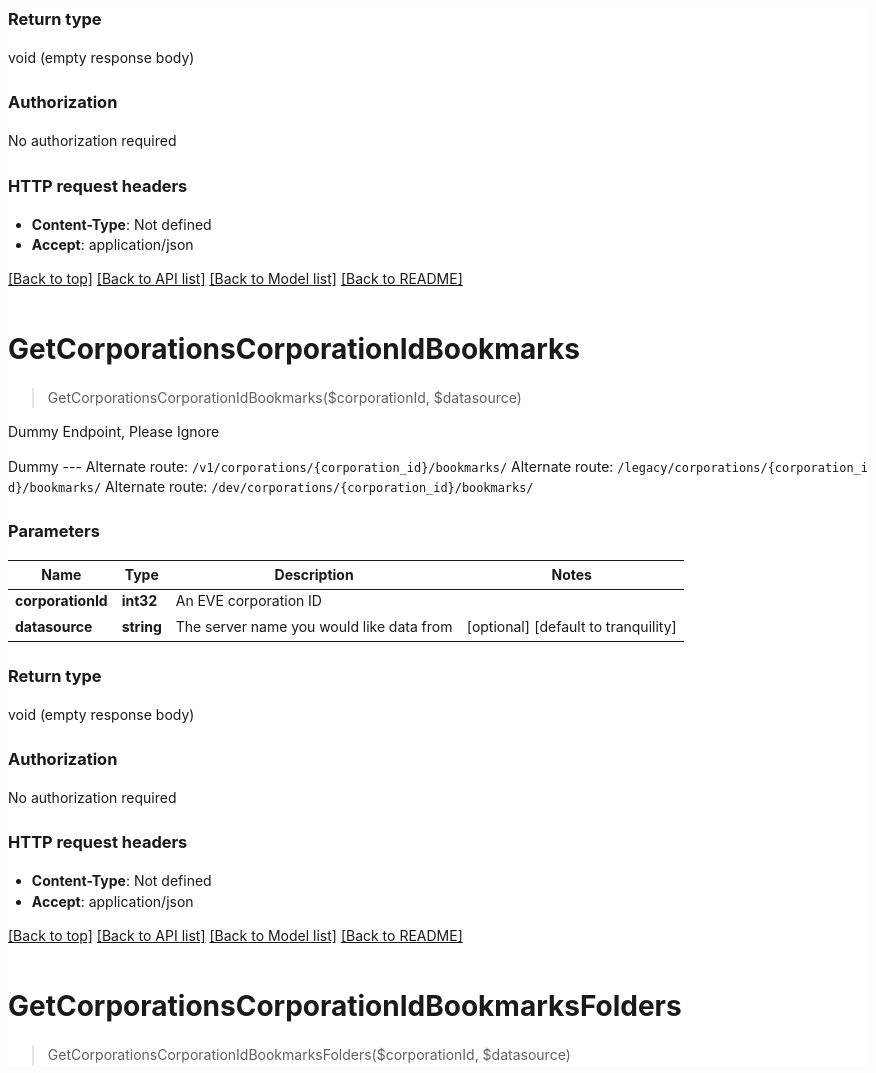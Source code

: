### Return type

void (empty response body)

### Authorization

No authorization required

### HTTP request headers

 - **Content-Type**: Not defined
 - **Accept**: application/json

[[Back to top]](#) [[Back to API list]](../README.md#documentation-for-api-endpoints) [[Back to Model list]](../README.md#documentation-for-models) [[Back to README]](../README.md)

# **GetCorporationsCorporationIdBookmarks**
> GetCorporationsCorporationIdBookmarks($corporationId, $datasource)

Dummy Endpoint, Please Ignore

Dummy  ---  Alternate route: `/v1/corporations/{corporation_id}/bookmarks/`  Alternate route: `/legacy/corporations/{corporation_id}/bookmarks/`  Alternate route: `/dev/corporations/{corporation_id}/bookmarks/` 


### Parameters

Name | Type | Description  | Notes
------------- | ------------- | ------------- | -------------
 **corporationId** | **int32**| An EVE corporation ID | 
 **datasource** | **string**| The server name you would like data from | [optional] [default to tranquility]

### Return type

void (empty response body)

### Authorization

No authorization required

### HTTP request headers

 - **Content-Type**: Not defined
 - **Accept**: application/json

[[Back to top]](#) [[Back to API list]](../README.md#documentation-for-api-endpoints) [[Back to Model list]](../README.md#documentation-for-models) [[Back to README]](../README.md)

# **GetCorporationsCorporationIdBookmarksFolders**
> GetCorporationsCorporationIdBookmarksFolders($corporationId, $datasource)
